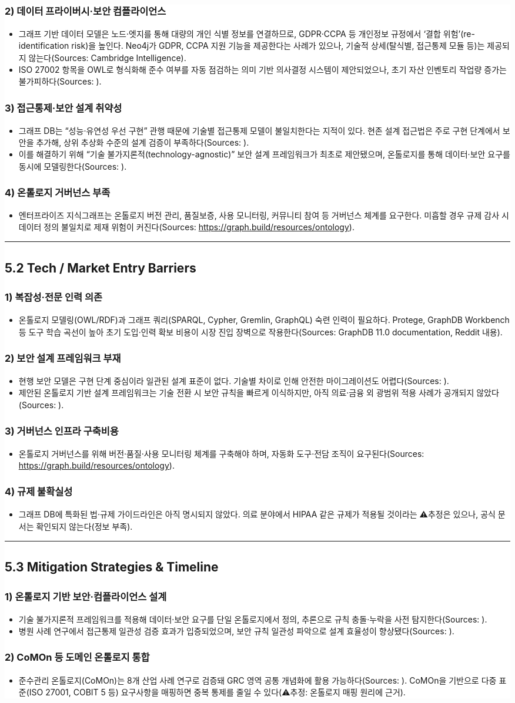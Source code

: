 ### 2) 데이터 프라이버시·보안 컴플라이언스
- 그래프 기반 데이터 모델은 노드·엣지를 통해 대량의 개인 식별 정보를 연결하므로, GDPR·CCPA 등 개인정보 규정에서 ‘결합 위험’(re-identification risk)을 높인다. Neo4j가 GDPR, CCPA 지원 기능을 제공한다는 사례가 있으나, 기술적 상세(탈식별, 접근통제 모듈 등)는 제공되지 않는다(Sources: Cambridge Intelligence).
- ISO 27002 항목을 OWL로 형식화해 준수 여부를 자동 점검하는 의미 기반 의사결정 시스템이 제안되었으나, 초기 자산 인벤토리 작업량 증가는 불가피하다(Sources: ).

### 3) 접근통제·보안 설계 취약성
- 그래프 DB는 “성능‧유연성 우선 구현” 관행 때문에 기술별 접근통제 모델이 불일치한다는 지적이 있다. 현존 설계 접근법은 주로 구현 단계에서 보안을 추가해, 상위 추상화 수준의 설계 검증이 부족하다(Sources: ).
- 이를 해결하기 위해 “기술 불가지론적(technology-agnostic)” 보안 설계 프레임워크가 최초로 제안됐으며, 온톨로지를 통해 데이터·보안 요구를 동시에 모델링한다(Sources: ).

### 4) 온톨로지 거버넌스 부족
- 엔터프라이즈 지식그래프는 온톨로지 버전 관리, 품질보증, 사용 모니터링, 커뮤니티 참여 등 거버넌스 체계를 요구한다. 미흡할 경우 규제 감사 시 데이터 정의 불일치로 제재 위험이 커진다(Sources: https://graph.build/resources/ontology).

---

## 5.2 Tech / Market Entry Barriers

### 1) 복잡성·전문 인력 의존
- 온톨로지 모델링(OWL/RDF)과 그래프 쿼리(SPARQL, Cypher, Gremlin, GraphQL) 숙련 인력이 필요하다. Protege, GraphDB Workbench 등 도구 학습 곡선이 높아 초기 도입·인력 확보 비용이 시장 진입 장벽으로 작용한다(Sources: GraphDB 11.0 documentation, Reddit 내용).

### 2) 보안 설계 프레임워크 부재
- 현행 보안 모델은 구현 단계 중심이라 일관된 설계 표준이 없다. 기술별 차이로 인해 안전한 마이그레이션도 어렵다(Sources: ).
- 제안된 온톨로지 기반 설계 프레임워크는 기술 전환 시 보안 규칙을 빠르게 이식하지만, 아직 의료·금융 외 광범위 적용 사례가 공개되지 않았다(Sources: ).

### 3) 거버넌스 인프라 구축비용
- 온톨로지 거버넌스를 위해 버전·품질·사용 모니터링 체계를 구축해야 하며, 자동화 도구·전담 조직이 요구된다(Sources: https://graph.build/resources/ontology).

### 4) 규제 불확실성
- 그래프 DB에 특화된 법·규제 가이드라인은 아직 명시되지 않았다. 의료 분야에서 HIPAA 같은 규제가 적용될 것이라는 ⚠️추정은 있으나, 공식 문서는 확인되지 않는다(정보 부족).

---

## 5.3 Mitigation Strategies & Timeline

### 1) 온톨로지 기반 보안·컴플라이언스 설계
- 기술 불가지론적 프레임워크를 적용해 데이터·보안 요구를 단일 온톨로지에서 정의, 추론으로 규칙 충돌·누락을 사전 탐지한다(Sources: ).
- 병원 사례 연구에서 접근통제 일관성 검증 효과가 입증되었으며, 보안 규칙 일관성 파악으로 설계 효율성이 향상됐다(Sources: ).

### 2) CoMOn 등 도메인 온톨로지 통합
- 준수관리 온톨로지(CoMOn)는 8개 산업 사례 연구로 검증돼 GRC 영역 공통 개념화에 활용 가능하다(Sources: ). CoMOn을 기반으로 다중 표준(ISO 27001, COBIT 5 등) 요구사항을 매핑하면 중복 통제를 줄일 수 있다(⚠️추정: 온톨로지 매핑 원리에 근거).
